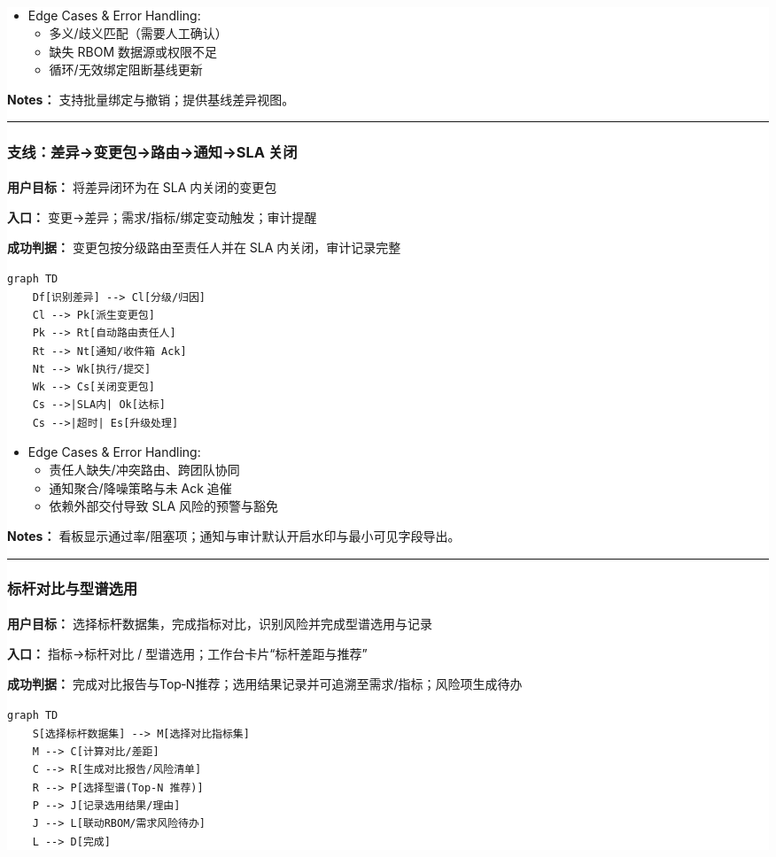 - Edge Cases & Error Handling:
  - 多义/歧义匹配（需要人工确认）
  - 缺失 RBOM 数据源或权限不足
  - 循环/无效绑定阻断基线更新

**Notes：** 支持批量绑定与撤销；提供基线差异视图。

---

### 支线：差异→变更包→路由→通知→SLA 关闭

**用户目标：** 将差异闭环为在 SLA 内关闭的变更包

**入口：** 变更→差异；需求/指标/绑定变动触发；审计提醒

**成功判据：** 变更包按分级路由至责任人并在 SLA 内关闭，审计记录完整

```mermaid
graph TD
    Df[识别差异] --> Cl[分级/归因]
    Cl --> Pk[派生变更包]
    Pk --> Rt[自动路由责任人]
    Rt --> Nt[通知/收件箱 Ack]
    Nt --> Wk[执行/提交]
    Wk --> Cs[关闭变更包]
    Cs -->|SLA内| Ok[达标]
    Cs -->|超时| Es[升级处理]
```

- Edge Cases & Error Handling:
  - 责任人缺失/冲突路由、跨团队协同
  - 通知聚合/降噪策略与未 Ack 追催
  - 依赖外部交付导致 SLA 风险的预警与豁免

**Notes：** 看板显示通过率/阻塞项；通知与审计默认开启水印与最小可见字段导出。

---

### 标杆对比与型谱选用

**用户目标：** 选择标杆数据集，完成指标对比，识别风险并完成型谱选用与记录

**入口：** 指标→标杆对比 / 型谱选用；工作台卡片“标杆差距与推荐”

**成功判据：** 完成对比报告与Top‑N推荐；选用结果记录并可追溯至需求/指标；风险项生成待办

```mermaid
graph TD
    S[选择标杆数据集] --> M[选择对比指标集]
    M --> C[计算对比/差距]
    C --> R[生成对比报告/风险清单]
    R --> P[选择型谱(Top‑N 推荐)]
    P --> J[记录选用结果/理由]
    J --> L[联动RBOM/需求风险待办]
    L --> D[完成]
```
